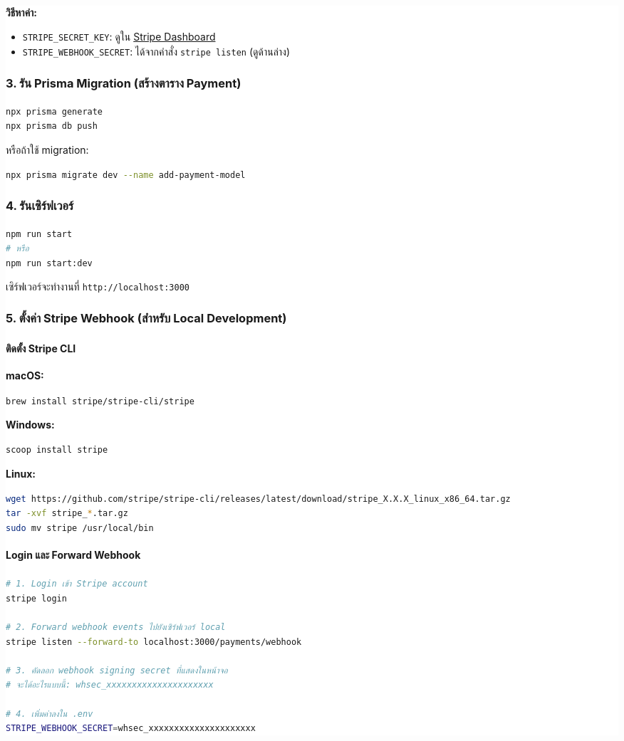 **วิธีหาค่า:**

- `STRIPE_SECRET_KEY`: ดูใน [Stripe Dashboard](https://dashboard.stripe.com/apikeys)
- `STRIPE_WEBHOOK_SECRET`: ได้จากคำสั่ง `stripe listen` (ดูด้านล่าง)

### 3. รัน Prisma Migration (สร้างตาราง Payment)

```bash
npx prisma generate
npx prisma db push
```

หรือถ้าใช้ migration:

```bash
npx prisma migrate dev --name add-payment-model
```

### 4. รันเซิร์ฟเวอร์

```bash
npm run start
# หรือ
npm run start:dev
```

เซิร์ฟเวอร์จะทำงานที่ `http://localhost:3000`

### 5. ตั้งค่า Stripe Webhook (สำหรับ Local Development)

#### ติดตั้ง Stripe CLI

**macOS:**
```bash
brew install stripe/stripe-cli/stripe
```

**Windows:**
```bash
scoop install stripe
```

**Linux:**
```bash
wget https://github.com/stripe/stripe-cli/releases/latest/download/stripe_X.X.X_linux_x86_64.tar.gz
tar -xvf stripe_*.tar.gz
sudo mv stripe /usr/local/bin
```

#### Login และ Forward Webhook

```bash
# 1. Login เข้า Stripe account
stripe login

# 2. Forward webhook events ไปยังเซิร์ฟเวอร์ local
stripe listen --forward-to localhost:3000/payments/webhook

# 3. คัดลอก webhook signing secret ที่แสดงในหน้าจอ
# จะได้อะไรแบบนี้: whsec_xxxxxxxxxxxxxxxxxxxxx

# 4. เพิ่มค่าลงใน .env
STRIPE_WEBHOOK_SECRET=whsec_xxxxxxxxxxxxxxxxxxxxx
```
